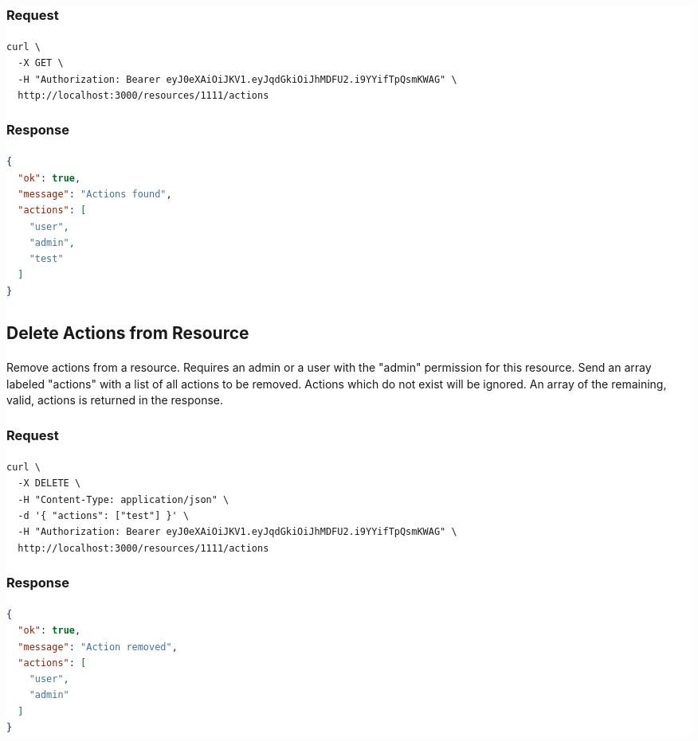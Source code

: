 ### Request

```shell
curl \
  -X GET \
  -H "Authorization: Bearer eyJ0eXAiOiJKV1.eyJqdGkiOiJhMDFU2.i9YYifTpQsmKWAG" \
  http://localhost:3000/resources/1111/actions
```

### Response

```json
{
  "ok": true,
  "message": "Actions found",
  "actions": [
    "user",
    "admin",
    "test"
  ]
}
```


## Delete Actions from Resource

Remove actions from a resource. Requires an admin or a user with the "admin"
permission for this resource. Send an array labeled "actions" with a list of all
actions to be removed. Actions which do not exist will be ignored. An array of
the remaining, valid, actions is returned in the response.

### Request

```shell
curl \
  -X DELETE \
  -H "Content-Type: application/json" \
  -d '{ "actions": ["test"] }' \
  -H "Authorization: Bearer eyJ0eXAiOiJKV1.eyJqdGkiOiJhMDFU2.i9YYifTpQsmKWAG" \
  http://localhost:3000/resources/1111/actions
```

### Response

```json
{
  "ok": true,
  "message": "Action removed",
  "actions": [
    "user",
    "admin"
  ]
}
```

